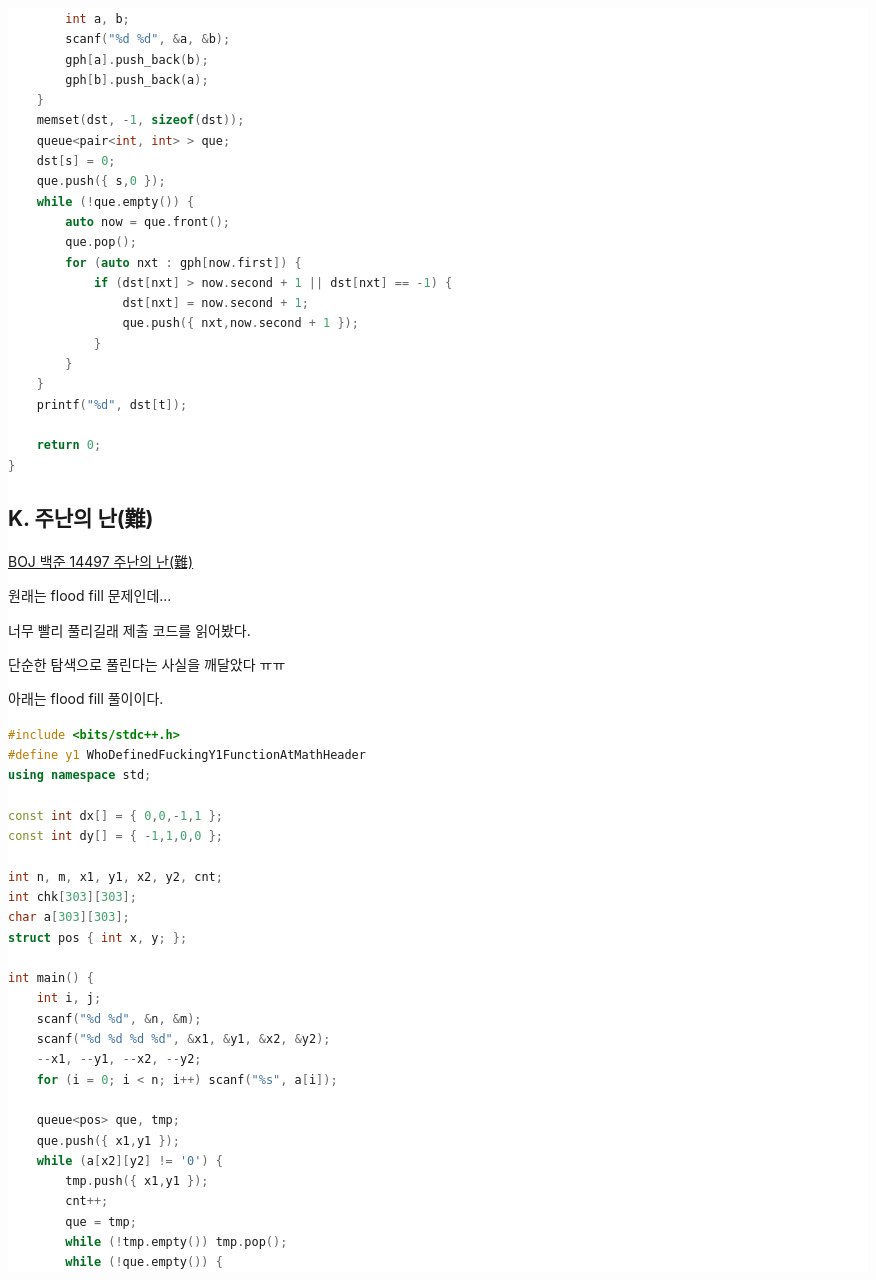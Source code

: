 ```cpp
		int a, b;
		scanf("%d %d", &a, &b);
		gph[a].push_back(b);
		gph[b].push_back(a);
	}
	memset(dst, -1, sizeof(dst));
	queue<pair<int, int> > que;
	dst[s] = 0;
	que.push({ s,0 });
	while (!que.empty()) {
		auto now = que.front();
		que.pop();
		for (auto nxt : gph[now.first]) {
			if (dst[nxt] > now.second + 1 || dst[nxt] == -1) {
				dst[nxt] = now.second + 1;
				que.push({ nxt,now.second + 1 });
			}
		}
	}
	printf("%d", dst[t]);

	return 0;
}
```

## K. 주난의 난(難)

[BOJ 백준 14497 주난의 난(難)](https://acmicpc.net/problem/14497)

원래는 flood fill 문제인데...

너무 빨리 풀리길래 제출 코드를 읽어봤다.

단순한 탐색으로 풀린다는 사실을 깨달았다 ㅠㅠ

아래는 flood fill 풀이이다.

```cpp
#include <bits/stdc++.h>
#define y1 WhoDefinedFuckingY1FunctionAtMathHeader
using namespace std;

const int dx[] = { 0,0,-1,1 };
const int dy[] = { -1,1,0,0 };

int n, m, x1, y1, x2, y2, cnt;
int chk[303][303];
char a[303][303];
struct pos { int x, y; };

int main() {
	int i, j;
	scanf("%d %d", &n, &m);
	scanf("%d %d %d %d", &x1, &y1, &x2, &y2);
	--x1, --y1, --x2, --y2;
	for (i = 0; i < n; i++) scanf("%s", a[i]);

	queue<pos> que, tmp;
	que.push({ x1,y1 });
	while (a[x2][y2] != '0') {
		tmp.push({ x1,y1 });
		cnt++;
		que = tmp;
		while (!tmp.empty()) tmp.pop();
		while (!que.empty()) {
```